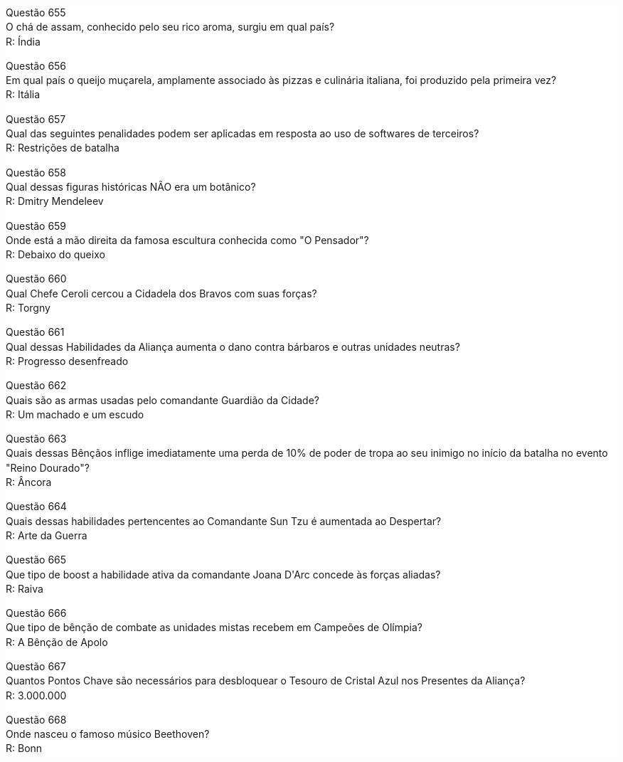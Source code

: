 Questão 655\
O chá de assam, conhecido pelo seu rico aroma, surgiu em qual país?\
R: Índia

Questão 656\
Em qual país o queijo muçarela, amplamente associado às pizzas e culinária italiana, foi produzido pela primeira vez?\
R: Itália

Questão 657\
Qual das seguintes penalidades podem ser aplicadas em resposta ao uso de softwares de terceiros?\
R: Restrições de batalha

Questão 658\
Qual dessas figuras históricas NÃO era um botânico?\
R: Dmitry Mendeleev

Questão 659\
Onde está a mão direita da famosa escultura conhecida como "O Pensador"?\
R: Debaixo do queixo

Questão 660\
Qual Chefe Ceroli cercou a Cidadela dos Bravos com suas forças?\
R: Torgny

Questão 661\
Qual dessas Habilidades da Aliança aumenta o dano contra bárbaros e outras unidades neutras?\
R: Progresso desenfreado

Questão 662\
Quais são as armas usadas pelo comandante Guardião da Cidade?\
R: Um machado e um escudo

Questão 663\
Quais dessas Bênçãos inflige imediatamente uma perda de 10% de poder de tropa ao seu inimigo no início da batalha no evento "Reino Dourado"?\
R: Âncora

Questão 664\
Quais dessas habilidades pertencentes ao Comandante Sun Tzu é aumentada ao Despertar?\
R: Arte da Guerra

Questão 665\
Que tipo de boost a habilidade ativa da comandante Joana D'Arc concede às forças aliadas?\
R: Raiva

Questão 666\
Que tipo de bênção de combate as unidades mistas recebem em Campeões de Olímpia?\
R: A Bênção de Apolo

Questão 667\
Quantos Pontos Chave são necessários para desbloquear o Tesouro de Cristal Azul nos Presentes da Aliança?\
R: 3.000.000

Questão 668\
Onde nasceu o famoso músico Beethoven?\
R: Bonn
